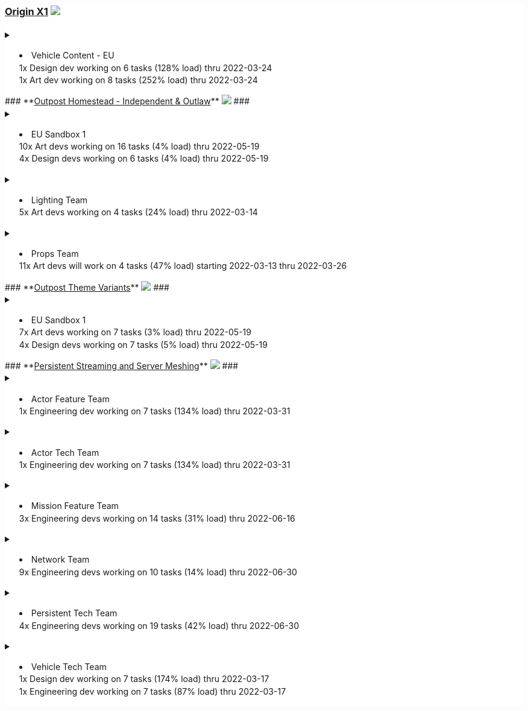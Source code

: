 ### **<a href="https://robertsspaceindustries.com/roadmap/progress-tracker/deliverables/xz7mai18yr9xs" target="_blank">Origin X1</a>** <span><img src="https://robertsspaceindustries.com/media/b9ka4ohfxyb1kr/source/StarCitizen_Square_LargeTrademark_White_Transparent.png"/></span> ###  
<details><summary><ul><li>Vehicle Content - EU <br/>
1x Design dev working on 6 tasks (128% load) thru 2022-03-24<br/>
1x Art dev working on 8 tasks (252% load) thru 2022-03-24<br/>
</li></ul></summary></details>  
### **<a href="https://robertsspaceindustries.com/roadmap/progress-tracker/deliverables/2l41u7q012cwc" target="_blank">Outpost Homestead - Independent & Outlaw</a>** <span><img src="https://robertsspaceindustries.com/media/b9ka4ohfxyb1kr/source/StarCitizen_Square_LargeTrademark_White_Transparent.png"/></span> ###  
<details><summary><ul><li>EU Sandbox 1 <br/>
10x Art devs working on 16 tasks (4% load) thru 2022-05-19<br/>
4x Design devs working on 6 tasks (4% load) thru 2022-05-19<br/>
</li></ul></summary></details>  
<details><summary><ul><li>Lighting Team <br/>
5x Art devs working on 4 tasks (24% load) thru 2022-03-14<br/>
</li></ul></summary></details>  
<details><summary><ul><li>Props Team <br/>
11x Art devs will work on 4 tasks (47% load) starting 2022-03-13 thru 2022-03-26<br/>
</li></ul></summary></details>  
### **<a href="https://robertsspaceindustries.com/roadmap/progress-tracker/deliverables/3z2lkiq68ztfo" target="_blank">Outpost Theme Variants</a>** <span><img src="https://robertsspaceindustries.com/media/b9ka4ohfxyb1kr/source/StarCitizen_Square_LargeTrademark_White_Transparent.png"/></span> ###  
<details><summary><ul><li>EU Sandbox 1 <br/>
7x Art devs working on 7 tasks (3% load) thru 2022-05-19<br/>
4x Design devs working on 7 tasks (5% load) thru 2022-05-19<br/>
</li></ul></summary></details>  
### **<a href="https://robertsspaceindustries.com/roadmap/progress-tracker/deliverables/22qmiobcit64m" target="_blank">Persistent Streaming and Server Meshing</a>** <span><img src="https://robertsspaceindustries.com/media/b9ka4ohfxyb1kr/source/StarCitizen_Square_LargeTrademark_White_Transparent.png"/></span> ###  
<details><summary><ul><li>Actor Feature Team <br/>
1x Engineering dev working on 7 tasks (134% load) thru 2022-03-31<br/>
</li></ul></summary></details>  
<details><summary><ul><li>Actor Tech Team <br/>
1x Engineering dev working on 7 tasks (134% load) thru 2022-03-31<br/>
</li></ul></summary></details>  
<details><summary><ul><li>Mission Feature Team <br/>
3x Engineering devs working on 14 tasks (31% load) thru 2022-06-16<br/>
</li></ul></summary></details>  
<details><summary><ul><li>Network Team <br/>
9x Engineering devs working on 10 tasks (14% load) thru 2022-06-30<br/>
</li></ul></summary></details>  
<details><summary><ul><li>Persistent Tech Team <br/>
4x Engineering devs working on 19 tasks (42% load) thru 2022-06-30<br/>
</li></ul></summary></details>  
<details><summary><ul><li>Vehicle Tech Team <br/>
1x Design dev working on 7 tasks (174% load) thru 2022-03-17<br/>
1x Engineering dev working on 7 tasks (87% load) thru 2022-03-17<br/>
</li></ul></summary></details>  